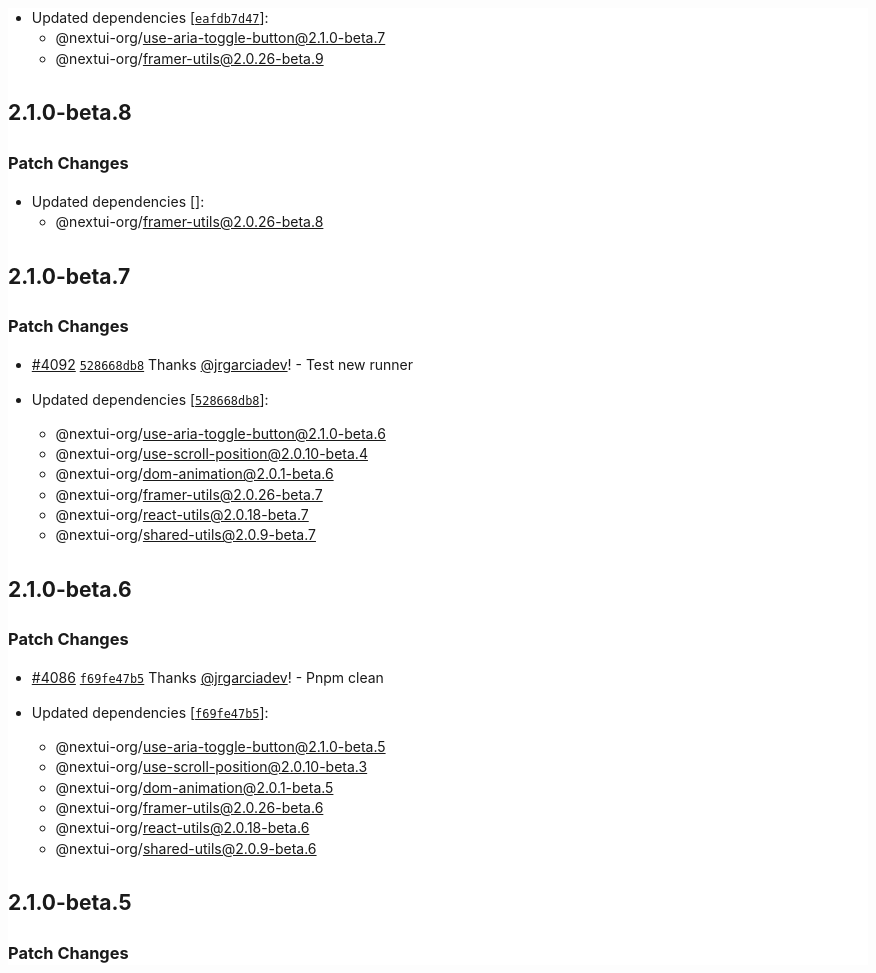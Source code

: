 - Updated dependencies [[`eafdb7d47`](https://github.com/nextui-org/nextui/commit/eafdb7d475a7fcaa7671af77e86fcdf62f14ae00)]:
  - @nextui-org/use-aria-toggle-button@2.1.0-beta.7
  - @nextui-org/framer-utils@2.0.26-beta.9

## 2.1.0-beta.8

### Patch Changes

- Updated dependencies []:
  - @nextui-org/framer-utils@2.0.26-beta.8

## 2.1.0-beta.7

### Patch Changes

- [#4092](https://github.com/nextui-org/nextui/pull/4092) [`528668db8`](https://github.com/nextui-org/nextui/commit/528668db85b98b46473cb1e214780b7468cdadba) Thanks [@jrgarciadev](https://github.com/jrgarciadev)! - Test new runner

- Updated dependencies [[`528668db8`](https://github.com/nextui-org/nextui/commit/528668db85b98b46473cb1e214780b7468cdadba)]:
  - @nextui-org/use-aria-toggle-button@2.1.0-beta.6
  - @nextui-org/use-scroll-position@2.0.10-beta.4
  - @nextui-org/dom-animation@2.0.1-beta.6
  - @nextui-org/framer-utils@2.0.26-beta.7
  - @nextui-org/react-utils@2.0.18-beta.7
  - @nextui-org/shared-utils@2.0.9-beta.7

## 2.1.0-beta.6

### Patch Changes

- [#4086](https://github.com/nextui-org/nextui/pull/4086) [`f69fe47b5`](https://github.com/nextui-org/nextui/commit/f69fe47b5b8f6f3a77a7a8c20d8715263fa32acb) Thanks [@jrgarciadev](https://github.com/jrgarciadev)! - Pnpm clean

- Updated dependencies [[`f69fe47b5`](https://github.com/nextui-org/nextui/commit/f69fe47b5b8f6f3a77a7a8c20d8715263fa32acb)]:
  - @nextui-org/use-aria-toggle-button@2.1.0-beta.5
  - @nextui-org/use-scroll-position@2.0.10-beta.3
  - @nextui-org/dom-animation@2.0.1-beta.5
  - @nextui-org/framer-utils@2.0.26-beta.6
  - @nextui-org/react-utils@2.0.18-beta.6
  - @nextui-org/shared-utils@2.0.9-beta.6

## 2.1.0-beta.5

### Patch Changes
